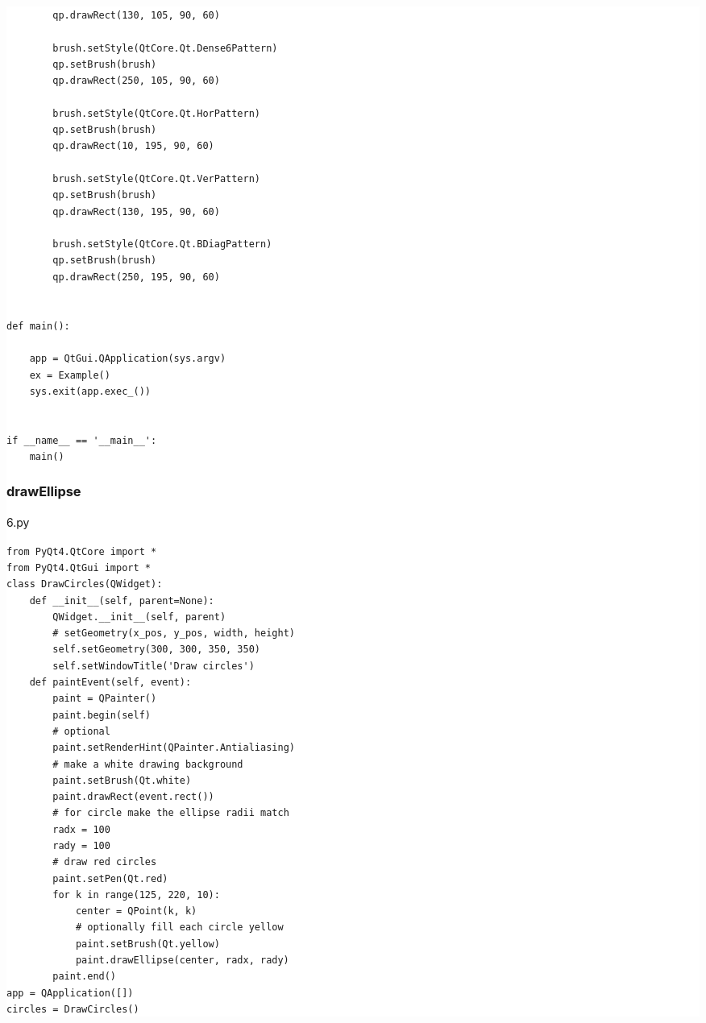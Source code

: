 ```
        qp.drawRect(130, 105, 90, 60)

        brush.setStyle(QtCore.Qt.Dense6Pattern)
        qp.setBrush(brush)
        qp.drawRect(250, 105, 90, 60)

        brush.setStyle(QtCore.Qt.HorPattern)
        qp.setBrush(brush)
        qp.drawRect(10, 195, 90, 60)

        brush.setStyle(QtCore.Qt.VerPattern)
        qp.setBrush(brush)
        qp.drawRect(130, 195, 90, 60)

        brush.setStyle(QtCore.Qt.BDiagPattern)
        qp.setBrush(brush)
        qp.drawRect(250, 195, 90, 60)
              
        
def main():
    
    app = QtGui.QApplication(sys.argv)
    ex = Example()
    sys.exit(app.exec_())


if __name__ == '__main__':
    main()
```


### drawEllipse

6.py
```
from PyQt4.QtCore import *
from PyQt4.QtGui import *
class DrawCircles(QWidget):
    def __init__(self, parent=None):
        QWidget.__init__(self, parent)
        # setGeometry(x_pos, y_pos, width, height)
        self.setGeometry(300, 300, 350, 350)
        self.setWindowTitle('Draw circles')
    def paintEvent(self, event):
        paint = QPainter()
        paint.begin(self)
        # optional
        paint.setRenderHint(QPainter.Antialiasing)
        # make a white drawing background
        paint.setBrush(Qt.white)
        paint.drawRect(event.rect())
        # for circle make the ellipse radii match
        radx = 100
        rady = 100
        # draw red circles
        paint.setPen(Qt.red)
        for k in range(125, 220, 10):
            center = QPoint(k, k)
            # optionally fill each circle yellow
            paint.setBrush(Qt.yellow)
            paint.drawEllipse(center, radx, rady)
        paint.end()
app = QApplication([])
circles = DrawCircles()
```